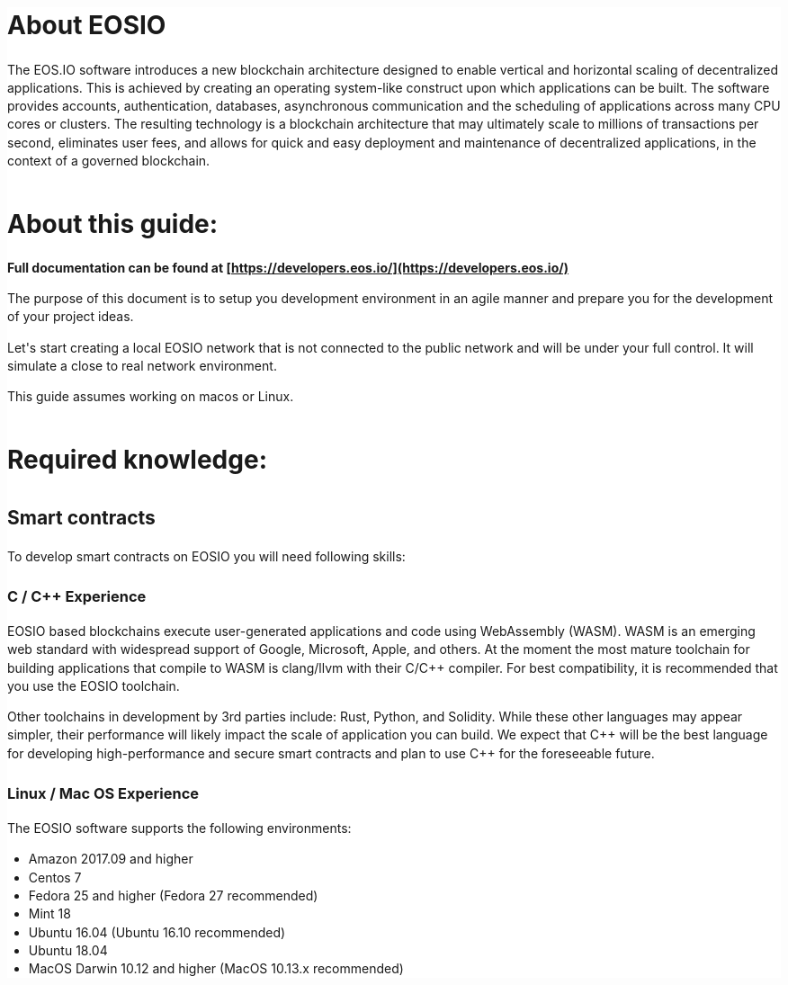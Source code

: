 # About EOSIO

The EOS.IO software introduces a new blockchain architecture designed to enable vertical and horizontal scaling of decentralized applications. This is achieved by creating an operating system-like construct upon which applications can be built. The software provides accounts, authentication, databases, asynchronous communication and the scheduling of applications across many CPU cores or clusters. The resulting technology is a blockchain architecture that may ultimately scale to millions of transactions per second, eliminates user fees, and allows for quick and easy deployment and maintenance of decentralized applications, in the context of a governed blockchain.

# About this guide:

**Full documentation can be found at [https://developers.eos.io/](https://developers.eos.io/)**

The purpose of this document is to setup you development environment in an agile manner and prepare you for the development of your project ideas.

Let's start creating a local EOSIO network that is not connected to the public network and will be under your full control. It will simulate a close to real network environment.

This guide assumes working on macos or Linux.

# Required knowledge:

## Smart contracts

To develop smart contracts on EOSIO you will need following skills:

### C / C++ Experience

EOSIO based blockchains execute user-generated applications and code using WebAssembly (WASM). WASM is an emerging web standard with widespread support of Google, Microsoft, Apple, and others. At the moment the most mature toolchain for building applications that compile to WASM is clang/llvm with their C/C++ compiler. For best compatibility, it is recommended that you use the EOSIO toolchain.

Other toolchains in development by 3rd parties include: Rust, Python, and Solidity. While these other languages may appear simpler, their performance will likely impact the scale of application you can build. We expect that C++ will be the best language for developing high-performance and secure smart contracts and plan to use C++ for the foreseeable future.

### Linux / Mac OS Experience

The EOSIO software supports the following environments:

* Amazon 2017.09 and higher
* Centos 7
* Fedora 25 and higher (Fedora 27 recommended)
* Mint 18
* Ubuntu 16.04 (Ubuntu 16.10 recommended)
* Ubuntu 18.04
* MacOS Darwin 10.12 and higher (MacOS 10.13.x recommended)
